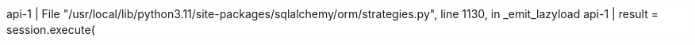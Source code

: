 api-1  |   File "/usr/local/lib/python3.11/site-packages/sqlalchemy/orm/strategies.py", line 1130, in _emit_lazyload
api-1  |     result = session.execute(
